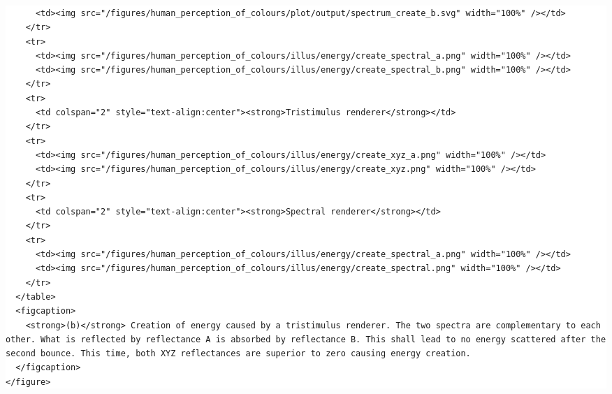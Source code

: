           <td><img src="/figures/human_perception_of_colours/plot/output/spectrum_create_b.svg" width="100%" /></td>
        </tr>
        <tr>
          <td><img src="/figures/human_perception_of_colours/illus/energy/create_spectral_a.png" width="100%" /></td>
          <td><img src="/figures/human_perception_of_colours/illus/energy/create_spectral_b.png" width="100%" /></td>
        </tr>
        <tr>
          <td colspan="2" style="text-align:center"><strong>Tristimulus renderer</strong></td>
        </tr>
        <tr>
          <td><img src="/figures/human_perception_of_colours/illus/energy/create_xyz_a.png" width="100%" /></td>
          <td><img src="/figures/human_perception_of_colours/illus/energy/create_xyz.png" width="100%" /></td>
        </tr>
        <tr>
          <td colspan="2" style="text-align:center"><strong>Spectral renderer</strong></td>
        </tr>
        <tr>
          <td><img src="/figures/human_perception_of_colours/illus/energy/create_spectral_a.png" width="100%" /></td>
          <td><img src="/figures/human_perception_of_colours/illus/energy/create_spectral.png" width="100%" /></td>
        </tr>
      </table>
      <figcaption>
        <strong>(b)</strong> Creation of energy caused by a tristimulus renderer. The two spectra are complementary to each other. What is reflected by reflectance A is absorbed by reflectance B. This shall lead to no energy scattered after the second bounce. This time, both XYZ reflectances are superior to zero causing energy creation.
      </figcaption>
    </figure>
  </div>
  <figcaption>